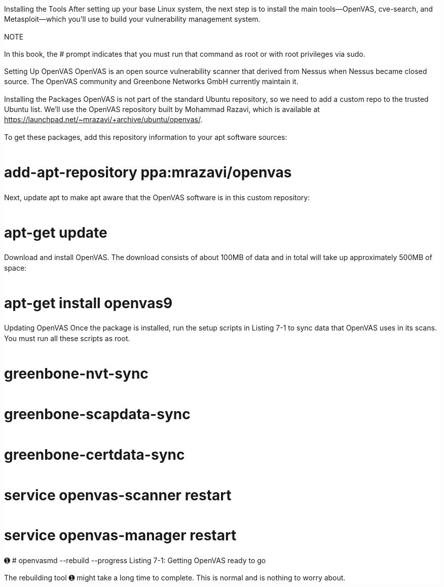 Installing the Tools
After setting up your base Linux system, the next step is to install the main tools—OpenVAS, cve-search, and Metasploit—which you’ll use to build your vulnerability management system.

NOTE

In this book, the # prompt indicates that you must run that command as root or with root privileges via sudo.

Setting Up OpenVAS
OpenVAS is an open source vulnerability scanner that derived from Nessus when Nessus became closed source. The OpenVAS community and Greenbone Networks GmbH currently maintain it.

Installing the Packages
OpenVAS is not part of the standard Ubuntu repository, so we need to add a custom repo to the trusted Ubuntu list. We’ll use the OpenVAS repository built by Mohammad Razavi, which is available at https://launchpad.net/~mrazavi/+archive/ubuntu/openvas/.

To get these packages, add this repository information to your apt ­software sources:

# add-apt-repository ppa:mrazavi/openvas
Next, update apt to make apt aware that the OpenVAS software is in this custom repository:

# apt-get update
Download and install OpenVAS. The download consists of about 100MB of data and in total will take up approximately 500MB of space:

# apt-get install openvas9
Updating OpenVAS
Once the package is installed, run the setup scripts in Listing 7-1 to sync data that OpenVAS uses in its scans. You must run all these scripts as root.

  # greenbone-nvt-sync
  # greenbone-scapdata-sync
  # greenbone-certdata-sync
  # service openvas-scanner restart
  # service openvas-manager restart 
➊ # openvasmd --rebuild --progress
Listing 7-1: Getting OpenVAS ready to go

The rebuilding tool ➊ might take a long time to complete. This is ­normal and is nothing to worry about.
